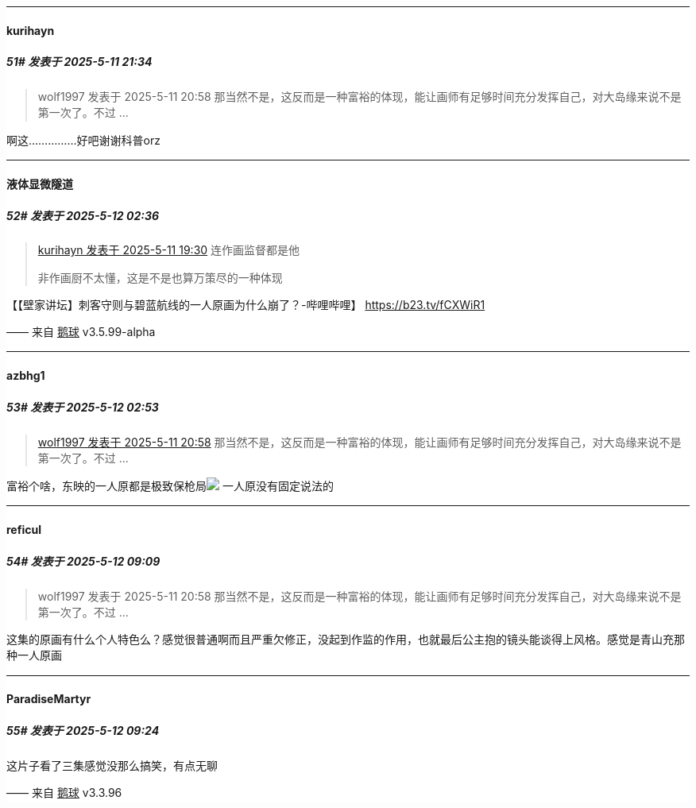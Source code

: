 
*****

####  kurihayn  
##### 51#       发表于 2025-5-11 21:34

<blockquote>wolf1997 发表于 2025-5-11 20:58
那当然不是，这反而是一种富裕的体现，能让画师有足够时间充分发挥自己，对大岛缘来说不是第一次了。不过 ...</blockquote>
啊这……………好吧谢谢科普orz


*****

####  液体显微隧道  
##### 52#       发表于 2025-5-12 02:36

<blockquote><a href="httphttps://stage1st.com/2b/forum.php?mod=redirect&amp;goto=findpost&amp;pid=67803556&amp;ptid=2195317" target="_blank">kurihayn 发表于 2025-5-11 19:30</a>
连作画监督都是他

非作画厨不太懂，这是不是也算万策尽的一种体现</blockquote>
【【壁家讲坛】刺客守则与碧蓝航线的一人原画为什么崩了？-哔哩哔哩】 https://b23.tv/fCXWiR1

—— 来自 [鹅球](https://www.pgyer.com/xfPejhuq) v3.5.99-alpha


*****

####  azbhg1  
##### 53#       发表于 2025-5-12 02:53

<blockquote><a href="httphttps://stage1st.com/2b/forum.php?mod=redirect&amp;goto=findpost&amp;pid=67803783&amp;ptid=2195317" target="_blank">wolf1997 发表于 2025-5-11 20:58</a>
那当然不是，这反而是一种富裕的体现，能让画师有足够时间充分发挥自己，对大岛缘来说不是第一次了。不过 ...</blockquote>
富裕个啥，东映的一人原都是极致保枪局<img src="https://static.stage1st.com/image/smiley/face2017/067.png" referrerpolicy="no-referrer">
一人原没有固定说法的


*****

####  reficul  
##### 54#       发表于 2025-5-12 09:09

<blockquote>wolf1997 发表于 2025-5-11 20:58
那当然不是，这反而是一种富裕的体现，能让画师有足够时间充分发挥自己，对大岛缘来说不是第一次了。不过 ...</blockquote>
这集的原画有什么个人特色么？感觉很普通啊而且严重欠修正，没起到作监的作用，也就最后公主抱的镜头能谈得上风格。感觉是青山充那种一人原画


*****

####  ParadiseMartyr  
##### 55#       发表于 2025-5-12 09:24

这片子看了三集感觉没那么搞笑，有点无聊

—— 来自 [鹅球](https://www.pgyer.com/GcUxKd4w) v3.3.96
